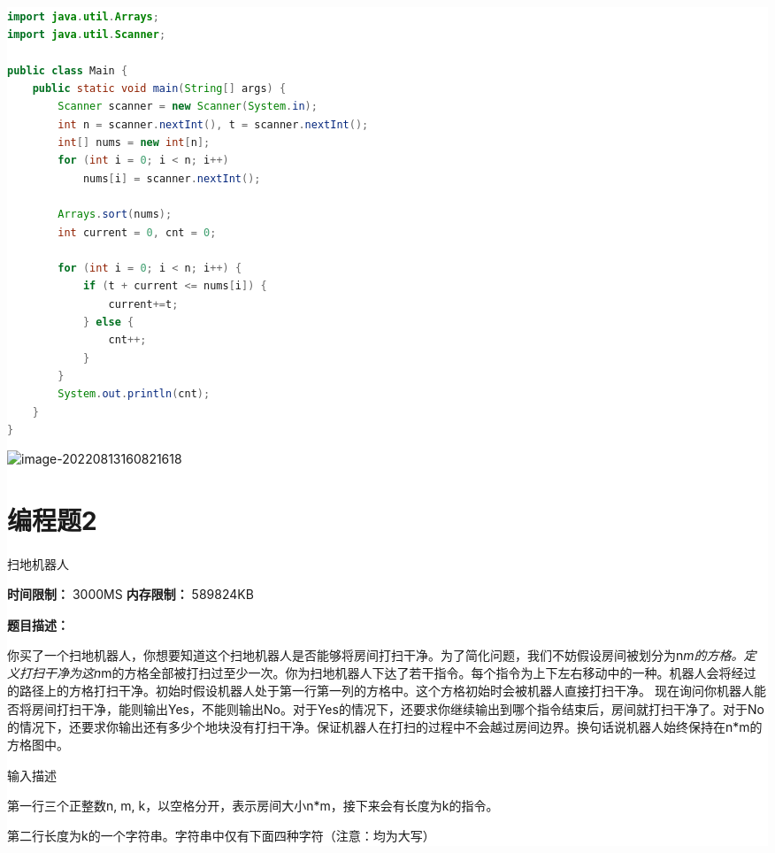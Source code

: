 

```java
import java.util.Arrays;
import java.util.Scanner;

public class Main {
    public static void main(String[] args) {
        Scanner scanner = new Scanner(System.in);
        int n = scanner.nextInt(), t = scanner.nextInt();
        int[] nums = new int[n];
        for (int i = 0; i < n; i++)
            nums[i] = scanner.nextInt();

        Arrays.sort(nums);
        int current = 0, cnt = 0;

        for (int i = 0; i < n; i++) {
            if (t + current <= nums[i]) {
                current+=t;
            } else {
                cnt++;
            }
        }
        System.out.println(cnt);
    }
}

```

![image-20220813160821618](https://madao33-static.oss-cn-hangzhou.aliyuncs.com/madao33blog/post/leetcode/image-20220813160821618.png)

# 编程题2

扫地机器人

**时间限制：** 3000MS
**内存限制：** 589824KB

**题目描述：**

你买了一个扫地机器人，你想要知道这个扫地机器人是否能够将房间打扫干净。为了简化问题，我们不妨假设房间被划分为n*m的方格。定义打扫干净为这n*m的方格全部被打扫过至少一次。你为扫地机器人下达了若干指令。每个指令为上下左右移动中的一种。机器人会将经过的路径上的方格打扫干净。初始时假设机器人处于第一行第一列的方格中。这个方格初始时会被机器人直接打扫干净。 现在询问你机器人能否将房间打扫干净，能则输出Yes，不能则输出No。对于Yes的情况下，还要求你继续输出到哪个指令结束后，房间就打扫干净了。对于No的情况下，还要求你输出还有多少个地块没有打扫干净。保证机器人在打扫的过程中不会越过房间边界。换句话说机器人始终保持在n*m的方格图中。





输入描述

第一行三个正整数n, m, k，以空格分开，表示房间大小n*m，接下来会有长度为k的指令。

第二行长度为k的一个字符串。字符串中仅有下面四种字符（注意：均为大写）
